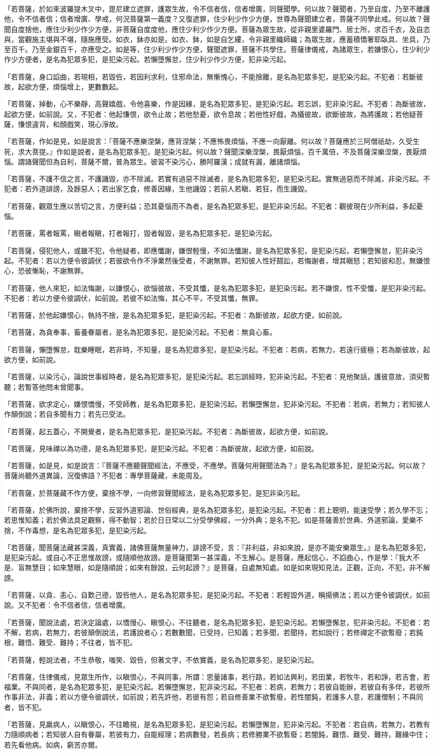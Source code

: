 「若菩薩，於如來波羅提木叉中，毘尼建立遮罪，護眾生故，令不信者信，信者增廣，同聲聞學。何以故？聲聞者，乃至自度，乃至不離護他，令不信者信；信者增廣、學戒，何況菩薩第一義度？又復遮罪，住少利少作少方便，世尊為聲聞建立者，菩薩不同學此戒。何以故？聲聞自度捨他，應住少利少作少方便，非菩薩自度度他，應住少利少作少方便。菩薩為眾生故，從非親里婆羅門、居士所，求百千衣，及自恣與，當觀施主堪與不堪，隨施應受。如衣，鉢亦如是。如衣、鉢，如是自乞縷，令非親里織師織；為眾生故，應蓄積憍奢耶臥具、坐具，乃至百千。乃至金銀百千，亦應受之。如是等，住少利少作少方便，聲聞遮罪，菩薩不共學住。菩薩律儀戒，為諸眾生，若嫌恨心，住少利少作少方便者，是名為犯眾多犯，是犯染污起。若懶墮懈怠，住少利少作少方便，犯非染污起。

「若菩薩，身口諂曲，若現相，若毀呰，若因利求利，住邪命法，無慚愧心，不能捨離，是名為犯眾多犯，是犯染污起。不犯者：若斷彼故，起欲方便，煩惱增上，更數數起。

「若菩薩，掉動，心不樂靜，高聲嬉戲，令他喜樂，作是因緣，是名為犯眾多犯，是犯染污起。若忘誤，犯非染污起。不犯者：為斷彼故，起欲方便，如前說。又，不犯者：他起慊恨，欲令止故；若他愁憂，欲令息故；若他性好戲，為攝彼故，欲斷彼故，為將護故；若他疑菩薩，慊恨違背，和顏戲笑，現心淨故。

「若菩薩，作如是見，如是說言：『菩薩不應樂涅槃，應背涅槃；不應怖畏煩惱，不應一向厭離。何以故？菩薩應於三阿僧祇劫，久受生死，求大菩提。』作如是說者，是名為犯眾多犯，是犯染污起。何以故？聲聞深樂涅槃，畏厭煩惱，百千萬倍，不及菩薩深樂涅槃，畏厭煩惱。謂諸聲聞但為自利，菩薩不爾，普為眾生。彼習不染污心，勝阿羅漢；成就有漏，離諸煩惱。

「若菩薩，不護不信之言，不護譏毀，亦不除滅。若實有過惡不除滅者，是名為犯眾多犯，是犯染污起。實無過惡而不除滅，非染污起。不犯者：若外道誹謗，及餘惡人；若出家乞食，修善因緣，生他譏毀；若前人若瞋、若狂，而生譏毀。

「若菩薩，觀眾生應以苦切之言，方便利益；恐其憂惱而不為者，是名為犯眾多犯，是犯非染污起。不犯者：觀彼現在少所利益，多起憂惱。

「若菩薩，罵者報罵，瞋者報瞋，打者報打，毀者報毀，是名為犯眾多犯，是犯染污起。

「若菩薩，侵犯他人，或雖不犯，令他疑者，即應懺謝，嫌恨輕慢，不如法懺謝，是名為犯眾多犯，是犯染污起，若懶墮懈怠，犯非染污起。不犯者：若以方便令彼調伏；若彼欲令作不淨業然後受者，不謝無罪。若知彼人性好鬪訟，若悔謝者，增其瞋怒；若知彼和忍，無嫌恨心，恐彼慚恥，不謝無罪。

「若菩薩，他人來犯，如法悔謝，以嫌恨心，欲惱彼故，不受其懺，是名為犯眾多犯，是犯染污起。若不嫌恨，性不受懺，是犯非染污起。不犯者：若以方便令彼調伏，如前說。若彼不如法悔，其心不平，不受其懺，無罪。

「若菩薩，於他起嫌恨心，執持不捨，是名為犯眾多犯，是犯染污起。不犯者：為斷彼故，起欲方便，如前說。

「若菩薩，為貪奉事，畜養眷屬者，是名為犯眾多犯，是犯染污起。不犯者：無貪心畜。

「若菩薩，懶墮懈怠，耽樂睡眠，若非時，不知量，是名為犯眾多犯，是犯染污起。不犯者：若病，若無力，若遠行疲極；若為斷彼故，起欲方便，如前說。

「若菩薩，以染污心，論說世事經時者，是名為犯眾多犯，是犯染污起。若忘誤經時，犯非染污起。不犯者：見他聚話，護彼意故，須臾暫聽；若暫答他問未曾聞事。

「若菩薩，欲求定心，嫌恨憍慢，不受師教，是名為犯眾多犯，是犯染污起。若懶墮懈怠，犯非染污起。不犯者：若病，若無力；若知彼人作顛倒說；若自多聞有力；若先已受法。

「若菩薩，起五蓋心，不開覺者，是名為犯眾多犯，是犯染污起。不犯者：為斷彼故，起欲方便，如前說。

「若菩薩，見味禪以為功德，是名為犯眾多犯，是犯染污起。不犯者：為斷彼故，起欲方便，如前說。

「若菩薩，如是見，如是說言：『菩薩不應聽聲聞經法，不應受，不應學。菩薩何用聲聞法為？』是名為犯眾多犯，是犯染污起。何以故？菩薩尚聽外道異論，況復佛語？不犯者：專學菩薩藏，未能周及。

「若菩薩，於菩薩藏不作方便，棄捨不學，一向修習聲聞經法，是名為犯眾多犯，是犯非染污起。

「若菩薩，於佛所說，棄捨不學，反習外道邪論、世俗經典，是名為犯眾多犯，是犯染污起。不犯者：若上聰明，能速受學；若久學不忘；若思惟知義；若於佛法具足觀察，得不動智；若於日日常以二分受學佛經，一分外典；是名不犯。如是菩薩善於世典、外道邪論，愛樂不捨，不作毒想，是名為犯眾多犯，是犯染污起。

「若菩薩，聞菩薩法藏甚深義，真實義，諸佛菩薩無量神力，誹謗不受，言：『非利益，非如來說，是亦不能安樂眾生。』是名為犯眾多犯，是犯染污起。或自心不正思惟故謗，或隨順他故謗。是菩薩聞第一甚深義，不生解心。是菩薩，應起信心，不諂曲心，作是學：『我大不是、盲無慧目；如來慧眼，如是隨順說；如來有餘說，云何起謗？』是菩薩，自處無知處。如是如來現知見法，正觀，正向，不犯，非不解謗。

「若菩薩，以貪、恚心，自歎己德，毀呰他人，是名為犯眾多犯，是犯染污起。不犯者：若輕毀外道，稱揚佛法；若以方便令彼調伏，如前說。又不犯者：令不信者信，信者增廣。

「若菩薩，聞說法處，若決定論處，以憍慢心、瞋恨心，不往聽者，是名為犯眾多犯，是犯染污起。若懶墮懈怠，犯非染污起。不犯者：若不解，若病，若無力，若彼顛倒說法，若護說者心；若數數聞，已受持，已知義；若多聞，若聞持，若如說行；若修禪定不欲暫廢；若鈍根，難悟、難受、難持；不往者，皆不犯。

「若菩薩，輕說法者，不生恭敬，嗤笑、毀呰，但著文字，不依實義，是名為犯眾多犯，是犯染污起。

「若菩薩，住律儀戒，見眾生所作，以瞋恨心，不與同事，所謂：思量諸事，若行路，若如法興利，若田業，若牧牛，若和諍，若吉會，若福業。不與同者，是名為犯眾多犯，是犯染污起。若懶墮懈怠，犯非染污起。不犯者：若病，若無力；若彼自能辦，若彼自有多伴，若彼所作事非法，非義；若以方便令彼調伏，如前說；若先許他，若彼有怨；若自修善業不欲暫廢，若性闇鈍，若護多人意，若護僧制；不與同者，皆不犯。

「若菩薩，見羸病人，以瞋恨心，不往瞻視，是名為犯眾多犯，是犯染污起。若懶墮懈怠，犯非染污起。不犯者：若自病，若無力，若教有力隨順病者；若知彼人自有眷屬，若彼有力，自能經理；若病數發，若長病；若修勝業不欲暫廢；若闇鈍，難悟、難受、難持，難緣中住；若先看他病。如病，窮苦亦爾。
